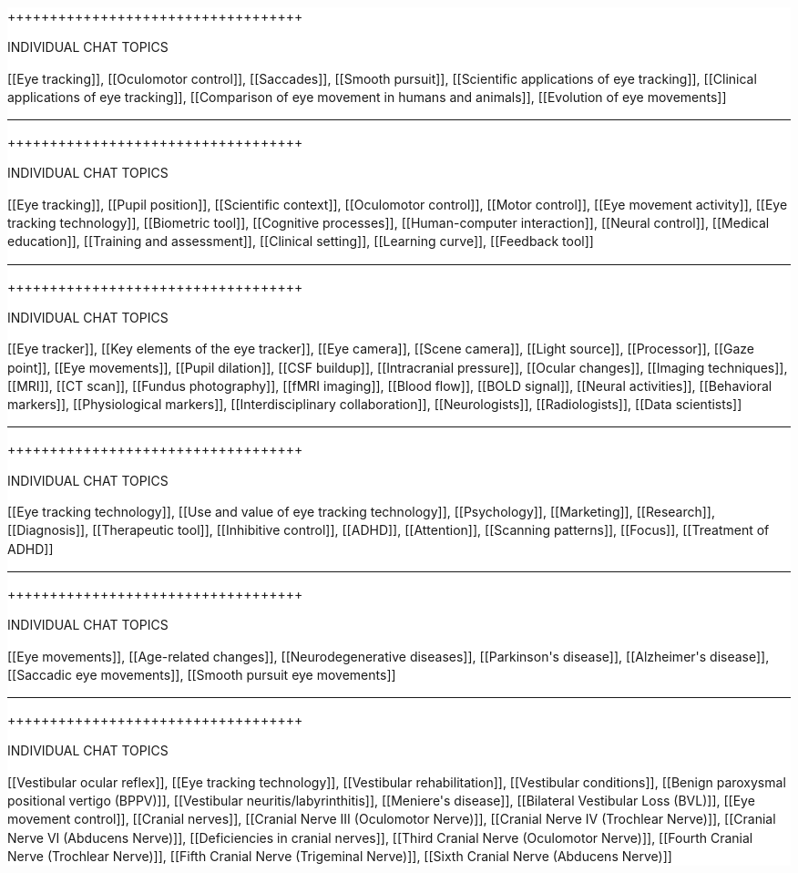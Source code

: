 +++++++++++++++++++++++++++++++++++

INDIVIDUAL CHAT TOPICS

[[Eye tracking]], [[Oculomotor control]], [[Saccades]], [[Smooth pursuit]], [[Scientific applications of eye tracking]], [[Clinical applications of eye tracking]], [[Comparison of eye movement in humans and animals]], [[Evolution of eye movements]]

-----------------------------------

+++++++++++++++++++++++++++++++++++

INDIVIDUAL CHAT TOPICS

[[Eye tracking]], [[Pupil position]], [[Scientific context]], [[Oculomotor control]], [[Motor control]], [[Eye movement activity]], [[Eye tracking technology]], [[Biometric tool]], [[Cognitive processes]], [[Human-computer interaction]], [[Neural control]], [[Medical education]], [[Training and assessment]], [[Clinical setting]], [[Learning curve]], [[Feedback tool]]

-----------------------------------

+++++++++++++++++++++++++++++++++++

INDIVIDUAL CHAT TOPICS

[[Eye tracker]], [[Key elements of the eye tracker]], [[Eye camera]], [[Scene camera]], [[Light source]], [[Processor]], [[Gaze point]], [[Eye movements]], [[Pupil dilation]], [[CSF buildup]], [[Intracranial pressure]], [[Ocular changes]], [[Imaging techniques]], [[MRI]], [[CT scan]], [[Fundus photography]], [[fMRI imaging]], [[Blood flow]], [[BOLD signal]], [[Neural activities]], [[Behavioral markers]], [[Physiological markers]], [[Interdisciplinary collaboration]], [[Neurologists]], [[Radiologists]], [[Data scientists]]

-----------------------------------

+++++++++++++++++++++++++++++++++++

INDIVIDUAL CHAT TOPICS

[[Eye tracking technology]], [[Use and value of eye tracking technology]], [[Psychology]], [[Marketing]], [[Research]], [[Diagnosis]], [[Therapeutic tool]], [[Inhibitive control]], [[ADHD]], [[Attention]], [[Scanning patterns]], [[Focus]], [[Treatment of ADHD]]

-----------------------------------

+++++++++++++++++++++++++++++++++++

INDIVIDUAL CHAT TOPICS

[[Eye movements]], [[Age-related changes]], [[Neurodegenerative diseases]], [[Parkinson's disease]], [[Alzheimer's disease]], [[Saccadic eye movements]], [[Smooth pursuit eye movements]]

-----------------------------------

+++++++++++++++++++++++++++++++++++

INDIVIDUAL CHAT TOPICS

[[Vestibular ocular reflex]], [[Eye tracking technology]], [[Vestibular rehabilitation]], [[Vestibular conditions]], [[Benign paroxysmal positional vertigo (BPPV)]], [[Vestibular neuritis/labyrinthitis]], [[Meniere's disease]], [[Bilateral Vestibular Loss (BVL)]], [[Eye movement control]], [[Cranial nerves]], [[Cranial Nerve III (Oculomotor Nerve)]], [[Cranial Nerve IV (Trochlear Nerve)]], [[Cranial Nerve VI (Abducens Nerve)]], [[Deficiencies in cranial nerves]], [[Third Cranial Nerve (Oculomotor Nerve)]], [[Fourth Cranial Nerve (Trochlear Nerve)]], [[Fifth Cranial Nerve (Trigeminal Nerve)]], [[Sixth Cranial Nerve (Abducens Nerve)]]
